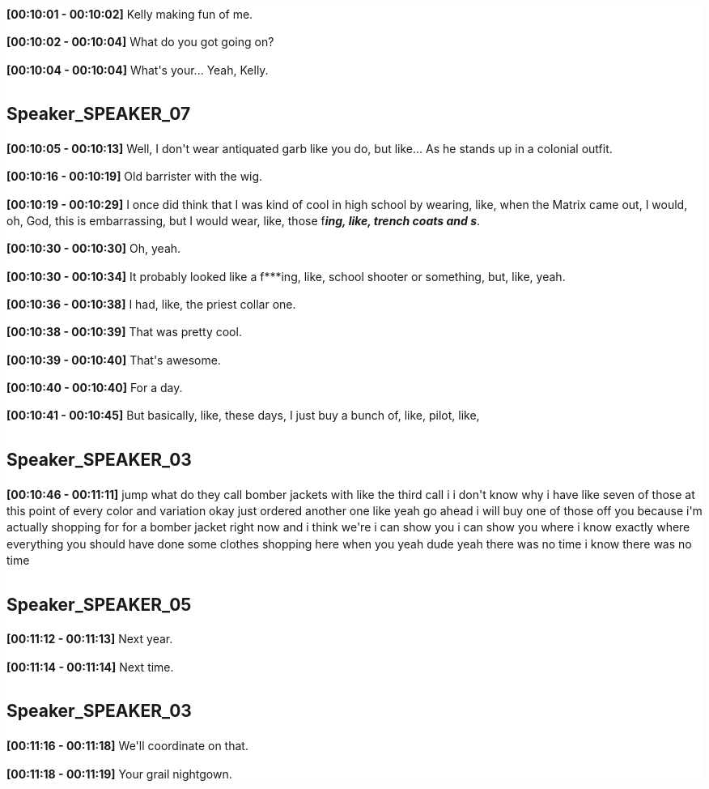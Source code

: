 **[00:10:01 - 00:10:02]** Kelly making fun of me.

**[00:10:02 - 00:10:04]** What do you got going on?

**[00:10:04 - 00:10:04]** What's your... Yeah, Kelly.


## Speaker_SPEAKER_07

**[00:10:05 - 00:10:13]** Well, I don't wear antiquated garb like you do, but like... As he stands up in a colonial outfit.

**[00:10:16 - 00:10:19]** Old barrister with the wig.

**[00:10:19 - 00:10:29]** I once did think that I was kind of cool in high school by wearing, like, when the Matrix came out, I would, oh, God, this is embarrassing, but I would wear, like, those f***ing, like, trench coats and s***.

**[00:10:30 - 00:10:30]** Oh, yeah.

**[00:10:30 - 00:10:34]** It probably looked like a f***ing, like, school shooter or something, but, like, yeah.

**[00:10:36 - 00:10:38]** I had, like, the priest collar one.

**[00:10:38 - 00:10:39]** That was pretty cool.

**[00:10:39 - 00:10:40]** That's awesome.

**[00:10:40 - 00:10:40]** For a day.

**[00:10:41 - 00:10:45]** But basically, like, these days, I just buy a bunch of, like, pilot, like,


## Speaker_SPEAKER_03

**[00:10:46 - 00:11:11]** jump what do they call bomber jackets with like the third call i i don't know why i have like seven of those at this point of every color and variation okay just ordered another one like yeah go ahead i will buy one of those off you because i'm actually shopping for for a bomber jacket right now and i think we're i can show you i can show you where i know exactly where everything you should have done some clothes shopping here when you yeah dude yeah there was no time i know there was no time


## Speaker_SPEAKER_05

**[00:11:12 - 00:11:13]** Next year.

**[00:11:14 - 00:11:14]** Next time.


## Speaker_SPEAKER_03

**[00:11:16 - 00:11:18]** We'll coordinate on that.

**[00:11:18 - 00:11:19]** Your grail nightgown.
